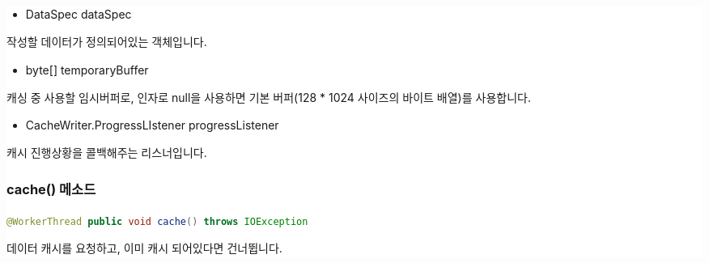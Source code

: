 - DataSpec dataSpec

작성할 데이터가 정의되어있는 객체입니다.

- byte[] temporaryBuffer

캐싱 중 사용할 임시버퍼로, 인자로 null을 사용하면 기본 버퍼(128 * 1024 사이즈의 바이트 배열)를 사용합니다.

- CacheWriter.ProgressLIstener progressListener

캐시 진행상황을 콜백해주는 리스너입니다.

### cache() 메소드

```java
@WorkerThread public void cache() throws IOException
```

데이터 캐시를 요청하고, 이미 캐시 되어있다면 건너뜁니다.
